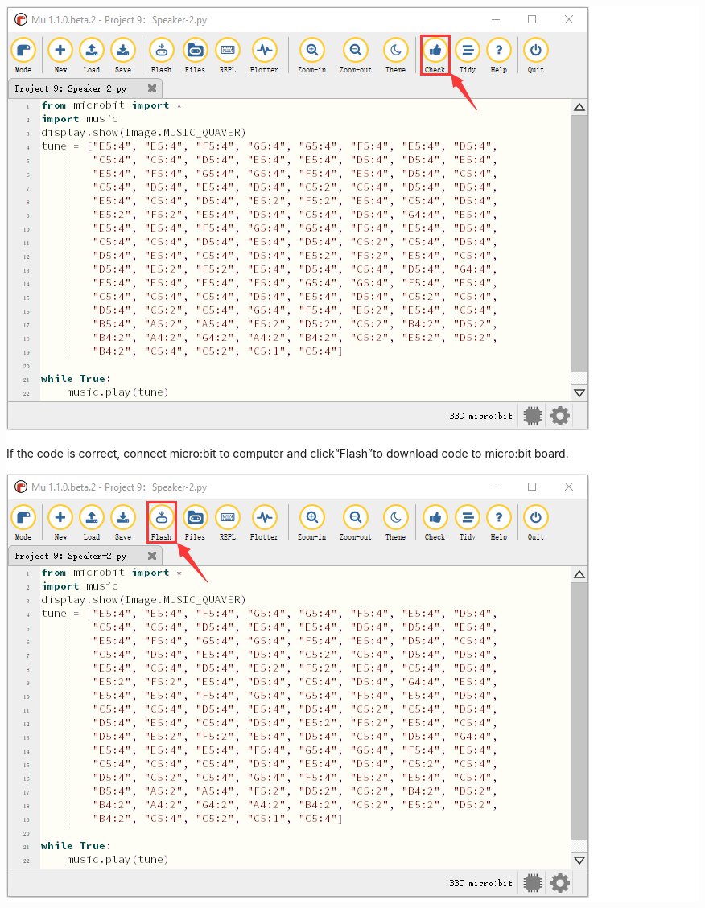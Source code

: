 ![](media/img/52333d06756e26ed269000df8a8d47a0.png)

If the code is correct, connect micro:bit to computer and click“Flash”to download code to micro:bit board.

![](media/img/8874215a0b73acd0e1c893d14c613474.png)

